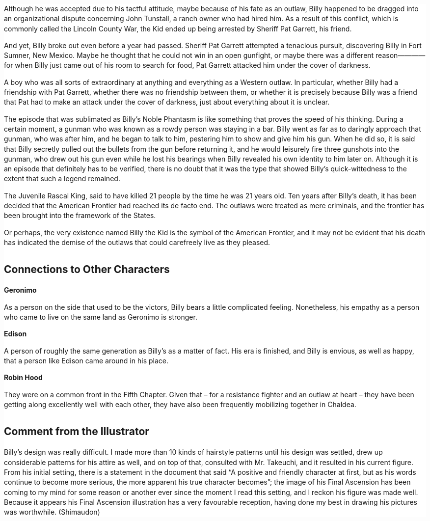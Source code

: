 Although he was accepted due to his tactful attitude, maybe because of his fate as an outlaw, Billy happened to be dragged into an organizational dispute concerning John Tunstall, a ranch owner who had hired him. As a result of this conflict, which is commonly called the Lincoln County War, the Kid ended up being arrested by Sheriff Pat Garrett, his friend.  
  
And yet, Billy broke out even before a year had passed. Sheriff Pat Garrett attempted a tenacious pursuit, discovering Billy in Fort Sumner, New Mexico. Maybe he thought that he could not win in an open gunfight, or maybe there was a different reason————for when Billy just came out of his room to search for food, Pat Garrett attacked him under the cover of darkness.  
  
A boy who was all sorts of extraordinary at anything and everything as a Western outlaw. In particular, whether Billy had a friendship with Pat Garrett, whether there was no friendship between them, or whether it is precisely because Billy was a friend that Pat had to make an attack under the cover of darkness, just about everything about it is unclear.  
  
The episode that was sublimated as Billy’s Noble Phantasm is like something that proves the speed of his thinking. During a certain moment, a gunman who was known as a rowdy person was staying in a bar. Billy went as far as to daringly approach that gunman, who was after him, and he began to talk to him, pestering him to show and give him his gun. When he did so, it is said that Billy secretly pulled out the bullets from the gun before returning it, and he would leisurely fire three gunshots into the gunman, who drew out his gun even while he lost his bearings when Billy revealed his own identity to him later on. Although it is an episode that definitely has to be verified, there is no doubt that it was the type that showed Billy’s quick-wittedness to the extent that such a legend remained.  
  
The Juvenile Rascal King, said to have killed 21 people by the time he was 21 years old. Ten years after Billy’s death, it has been decided that the American Frontier had reached its de facto end. The outlaws were treated as mere criminals, and the frontier has been brought into the framework of the States.  
  
Or perhaps, the very existence named Billy the Kid is the symbol of the American Frontier, and it may not be evident that his death has indicated the demise of the outlaws that could carefreely live as they pleased.  
  
## Connections to Other Characters  
  
**Geronimo**  
  
As a person on the side that used to be the victors, Billy bears a little complicated feeling. Nonetheless, his empathy as a person who came to live on the same land as Geronimo is stronger.  
  
**Edison**  
  
A person of roughly the same generation as Billy’s as a matter of fact. His era is finished, and Billy is envious, as well as happy, that a person like Edison came around in his place.  
  
**Robin Hood**  
  
They were on a common front in the Fifth Chapter. Given that – for a resistance fighter and an outlaw at heart – they have been getting along excellently well with each other, they have also been frequently mobilizing together in Chaldea.  
  
## Comment from the Illustrator  
  
Billy’s design was really difficult. I made more than 10 kinds of hairstyle patterns until his design was settled, drew up considerable patterns for his attire as well, and on top of that, consulted with Mr. Takeuchi, and it resulted in his current figure. From his initial setting, there is a statement in the document that said “A positive and friendly character at first, but as his words continue to become more serious, the more apparent his true character becomes”; the image of his Final Ascension has been coming to my mind for some reason or another ever since the moment I read this setting, and I reckon his figure was made well. Because it appears his Final Ascension illustration has a very favourable reception, having done my best in drawing his pictures was worthwhile. (Shimaudon)  
  